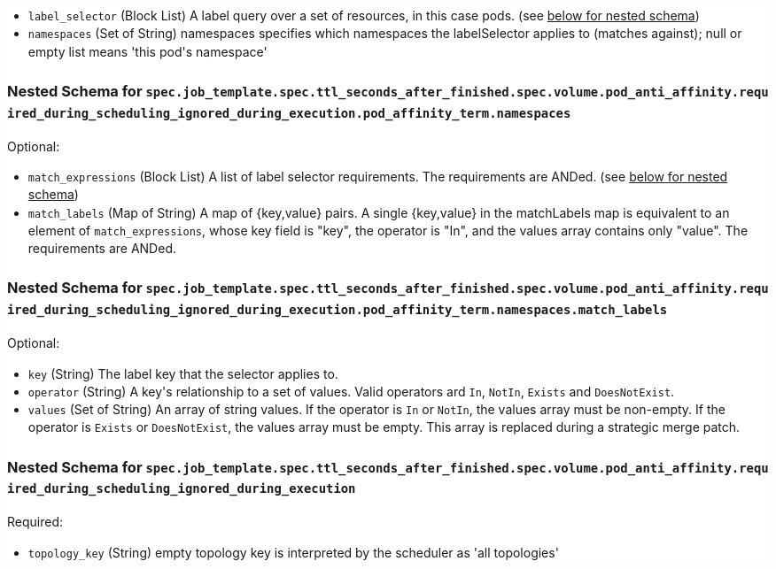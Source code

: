- `label_selector` (Block List) A label query over a set of resources, in this case pods. (see [below for nested schema](#nestedblock--spec--job_template--spec--ttl_seconds_after_finished--spec--volume--pod_anti_affinity--required_during_scheduling_ignored_during_execution--pod_affinity_term--label_selector))
- `namespaces` (Set of String) namespaces specifies which namespaces the labelSelector applies to (matches against); null or empty list means 'this pod's namespace'

<a id="nestedblock--spec--job_template--spec--ttl_seconds_after_finished--spec--volume--pod_anti_affinity--required_during_scheduling_ignored_during_execution--pod_affinity_term--label_selector"></a>
### Nested Schema for `spec.job_template.spec.ttl_seconds_after_finished.spec.volume.pod_anti_affinity.required_during_scheduling_ignored_during_execution.pod_affinity_term.namespaces`

Optional:

- `match_expressions` (Block List) A list of label selector requirements. The requirements are ANDed. (see [below for nested schema](#nestedblock--spec--job_template--spec--ttl_seconds_after_finished--spec--volume--pod_anti_affinity--required_during_scheduling_ignored_during_execution--pod_affinity_term--namespaces--match_expressions))
- `match_labels` (Map of String) A map of {key,value} pairs. A single {key,value} in the matchLabels map is equivalent to an element of `match_expressions`, whose key field is "key", the operator is "In", and the values array contains only "value". The requirements are ANDed.

<a id="nestedblock--spec--job_template--spec--ttl_seconds_after_finished--spec--volume--pod_anti_affinity--required_during_scheduling_ignored_during_execution--pod_affinity_term--namespaces--match_expressions"></a>
### Nested Schema for `spec.job_template.spec.ttl_seconds_after_finished.spec.volume.pod_anti_affinity.required_during_scheduling_ignored_during_execution.pod_affinity_term.namespaces.match_labels`

Optional:

- `key` (String) The label key that the selector applies to.
- `operator` (String) A key's relationship to a set of values. Valid operators ard `In`, `NotIn`, `Exists` and `DoesNotExist`.
- `values` (Set of String) An array of string values. If the operator is `In` or `NotIn`, the values array must be non-empty. If the operator is `Exists` or `DoesNotExist`, the values array must be empty. This array is replaced during a strategic merge patch.





<a id="nestedblock--spec--job_template--spec--ttl_seconds_after_finished--spec--volume--pod_anti_affinity--required_during_scheduling_ignored_during_execution"></a>
### Nested Schema for `spec.job_template.spec.ttl_seconds_after_finished.spec.volume.pod_anti_affinity.required_during_scheduling_ignored_during_execution`

Required:

- `topology_key` (String) empty topology key is interpreted by the scheduler as 'all topologies'
